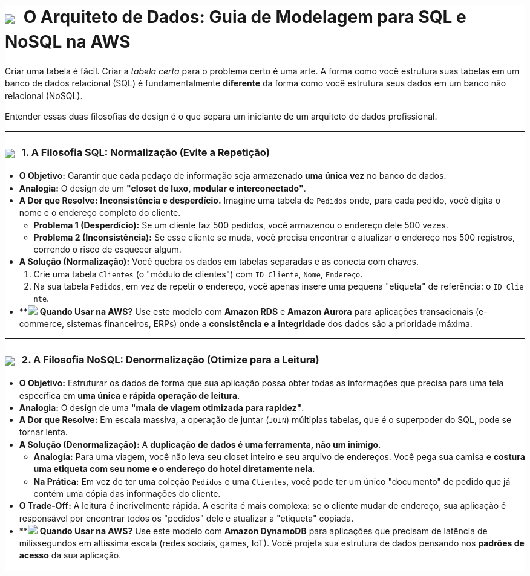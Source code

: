# <img src="https://api.iconify.design/mdi/vector-square.svg?color=currentColor" width="26" style="vertical-align:middle; margin-right:8px;" /> O Arquiteto de Dados: Guia de Modelagem para SQL e NoSQL na AWS

Criar uma tabela é fácil. Criar a *tabela certa* para o problema certo é uma arte. A forma como você estrutura suas tabelas em um banco de dados relacional (SQL) é fundamentalmente **diferente** da forma como você estrutura seus dados em um banco não relacional (NoSQL).

Entender essas duas filosofias de design é o que separa um iniciante de um arquiteto de dados profissional.

---

### <img src="https://api.iconify.design/mdi/wardrobe-outline.svg?color=currentColor" width="22" style="vertical-align:middle; margin-right:8px;" /> 1. A Filosofia SQL: Normalização (Evite a Repetição)

* **O Objetivo:** Garantir que cada pedaço de informação seja armazenado **uma única vez** no banco de dados.
* **Analogia:** O design de um **"closet de luxo, modular e interconectado"**.
* **A Dor que Resolve:** **Inconsistência e desperdício.** Imagine uma tabela de `Pedidos` onde, para cada pedido, você digita o nome e o endereço completo do cliente.
    * **Problema 1 (Desperdício):** Se um cliente faz 500 pedidos, você armazenou o endereço dele 500 vezes.
    * **Problema 2 (Inconsistência):** Se esse cliente se muda, você precisa encontrar e atualizar o endereço nos 500 registros, correndo o risco de esquecer algum.
* **A Solução (Normalização):** Você quebra os dados em tabelas separadas e as conecta com chaves.
    1.  Crie uma tabela `Clientes` (o "módulo de clientes") com `ID_Cliente`, `Nome`, `Endereço`.
    2.  Na sua tabela `Pedidos`, em vez de repetir o endereço, você apenas insere uma pequena "etiqueta" de referência: o `ID_Cliente`.
* **<img src="https://api.iconify.design/logos/aws-rds.svg?color=currentColor" width="18" /> **Quando Usar na AWS?** Use este modelo com **Amazon RDS** e **Amazon Aurora** para aplicações transacionais (e-commerce, sistemas financeiros, ERPs) onde a **consistência e a integridade** dos dados são a prioridade máxima.

---

### <img src="https://api.iconify.design/mdi/treasure-chest-outline.svg?color=currentColor" width="22" style="vertical-align:middle; margin-right:8px;" /> 2. A Filosofia NoSQL: Denormalização (Otimize para a Leitura)

* **O Objetivo:** Estruturar os dados de forma que sua aplicação possa obter todas as informações que precisa para uma tela específica em **uma única e rápida operação de leitura**.
* **Analogia:** O design de uma **"mala de viagem otimizada para rapidez"**.
* **A Dor que Resolve:** Em escala massiva, a operação de juntar (`JOIN`) múltiplas tabelas, que é o superpoder do SQL, pode se tornar lenta.
* **A Solução (Denormalização):** A **duplicação de dados é uma ferramenta, não um inimigo**.
    * **Analogia:** Para uma viagem, você não leva seu closet inteiro e seu arquivo de endereços. Você pega sua camisa e **costura uma etiqueta com seu nome e o endereço do hotel diretamente nela**.
    * **Na Prática:** Em vez de ter uma coleção `Pedidos` e uma `Clientes`, você pode ter um único "documento" de pedido que já contém uma cópia das informações do cliente.
* **O Trade-Off:** A leitura é incrivelmente rápida. A escrita é mais complexa: se o cliente mudar de endereço, sua aplicação é responsável por encontrar todos os "pedidos" dele e atualizar a "etiqueta" copiada.
* **<img src="https://api.iconify.design/logos/aws-dynamodb.svg?color=currentColor" width="18" /> **Quando Usar na AWS?** Use este modelo com **Amazon DynamoDB** para aplicações que precisam de latência de milissegundos em altíssima escala (redes sociais, games, IoT). Você projeta sua estrutura de dados pensando nos **padrões de acesso** da sua aplicação.

---